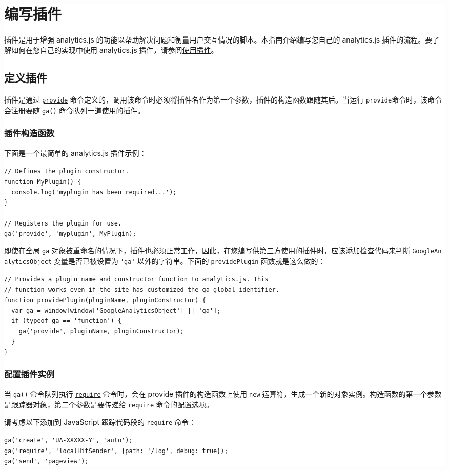 # 编写插件

插件是用于增强 analytics.js 的功能以帮助解决问题和衡量用户交互情况的脚本。本指南介绍编写您自己的 analytics.js 插件的流程。要了解如何在您自己的实现中使用 analytics.js 插件，请参阅[使用插件](https://developers.google.cn/analytics/devguides/collection/analyticsjs/using-plugins?hl=zh-cn)。

## 定义插件

插件是通过 [`provide`](https://developers.google.cn/analytics/devguides/collection/analyticsjs/command-queue-reference?hl=zh-cn#provide) 命令定义的，调用该命令时必须将插件名作为第一个参数，插件的构造函数跟随其后。当运行 `provide`命令时，该命令会注册要随 `ga()` 命令队列一道[使用](https://developers.google.cn/analytics/devguides/collection/analyticsjs/using-plugins?hl=zh-cn)的插件。

### 插件构造函数

下面是一个最简单的 analytics.js 插件示例：

```
// Defines the plugin constructor.
function MyPlugin() {
  console.log('myplugin has been required...');
}

// Registers the plugin for use.
ga('provide', 'myplugin', MyPlugin);

```

即使在全局 `ga` 对象被重命名的情况下，插件也必须正常工作，因此，在您编写供第三方使用的插件时，应该添加检查代码来判断 `GoogleAnalyticsObject` 变量是否已被设置为 `'ga'` 以外的字符串。下面的 `providePlugin` 函数就是这么做的：

```
// Provides a plugin name and constructor function to analytics.js. This
// function works even if the site has customized the ga global identifier.
function providePlugin(pluginName, pluginConstructor) {
  var ga = window[window['GoogleAnalyticsObject'] || 'ga'];
  if (typeof ga == 'function') {
    ga('provide', pluginName, pluginConstructor);
  }
}

```

### 配置插件实例

当 `ga()` 命令队列执行 [`require`](https://developers.google.cn/analytics/devguides/collection/analyticsjs/command-queue-reference?hl=zh-cn#require) 命令时，会在 provide 插件的构造函数上使用 `new` 运算符，生成一个新的对象实例。构造函数的第一个参数是跟踪器对象，第二个参数是要传递给 `require` 命令的配置选项。

请考虑以下添加到 JavaScript 跟踪代码段的 `require` 命令：

```
ga('create', 'UA-XXXXX-Y', 'auto');
ga('require', 'localHitSender', {path: '/log', debug: true});
ga('send', 'pageview');

```

